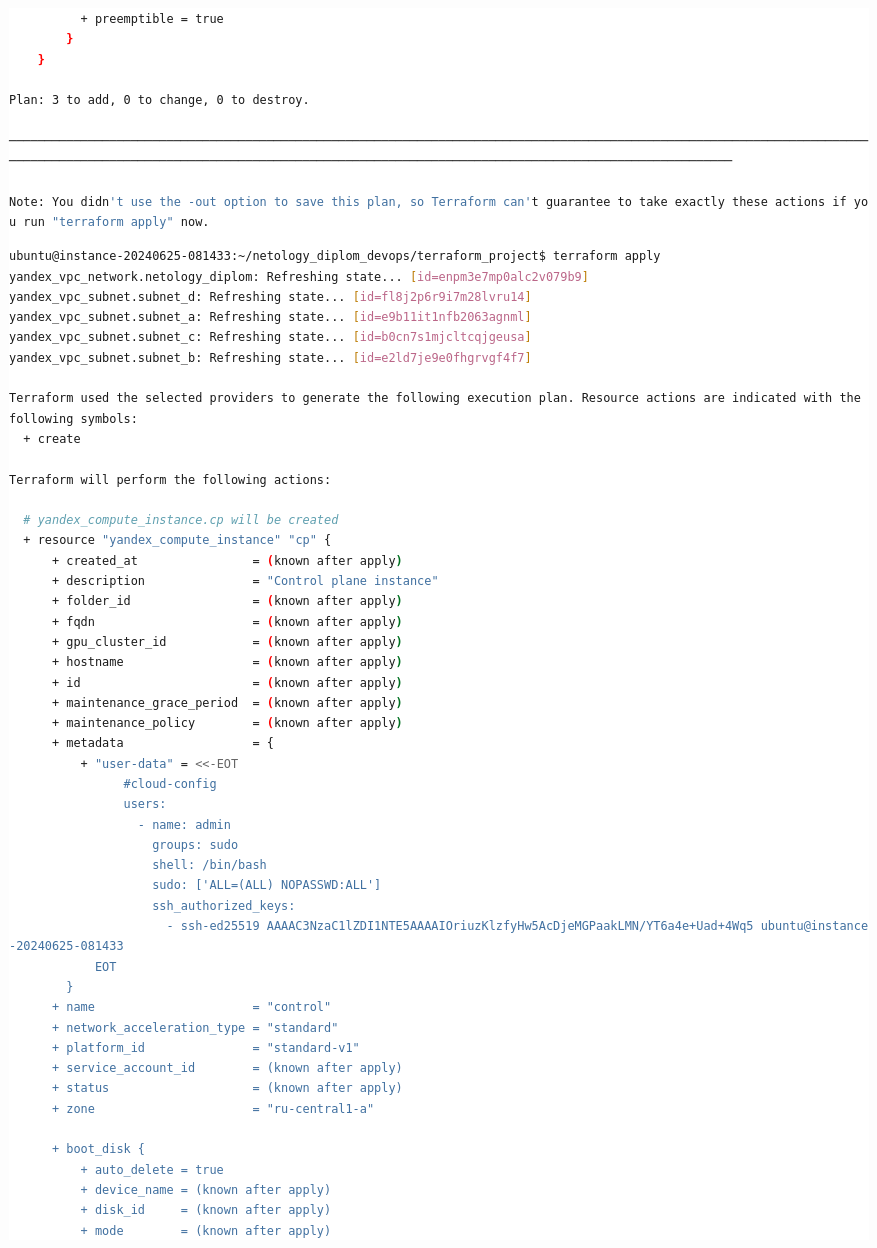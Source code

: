 ```bash
          + preemptible = true
        }
    }

Plan: 3 to add, 0 to change, 0 to destroy.

─────────────────────────────────────────────────────────────────────────────────────────────────────────────────────────────────────────────────────────────────────────────────────────────────────────────────────────────

Note: You didn't use the -out option to save this plan, so Terraform can't guarantee to take exactly these actions if you run "terraform apply" now.
```

```bash
ubuntu@instance-20240625-081433:~/netology_diplom_devops/terraform_project$ terraform apply
yandex_vpc_network.netology_diplom: Refreshing state... [id=enpm3e7mp0alc2v079b9]
yandex_vpc_subnet.subnet_d: Refreshing state... [id=fl8j2p6r9i7m28lvru14]
yandex_vpc_subnet.subnet_a: Refreshing state... [id=e9b11it1nfb2063agnml]
yandex_vpc_subnet.subnet_c: Refreshing state... [id=b0cn7s1mjcltcqjgeusa]
yandex_vpc_subnet.subnet_b: Refreshing state... [id=e2ld7je9e0fhgrvgf4f7]

Terraform used the selected providers to generate the following execution plan. Resource actions are indicated with the following symbols:
  + create

Terraform will perform the following actions:

  # yandex_compute_instance.cp will be created
  + resource "yandex_compute_instance" "cp" {
      + created_at                = (known after apply)
      + description               = "Control plane instance"
      + folder_id                 = (known after apply)
      + fqdn                      = (known after apply)
      + gpu_cluster_id            = (known after apply)
      + hostname                  = (known after apply)
      + id                        = (known after apply)
      + maintenance_grace_period  = (known after apply)
      + maintenance_policy        = (known after apply)
      + metadata                  = {
          + "user-data" = <<-EOT
                #cloud-config
                users:
                  - name: admin
                    groups: sudo
                    shell: /bin/bash
                    sudo: ['ALL=(ALL) NOPASSWD:ALL']
                    ssh_authorized_keys:
                      - ssh-ed25519 AAAAC3NzaC1lZDI1NTE5AAAAIOriuzKlzfyHw5AcDjeMGPaakLMN/YT6a4e+Uad+4Wq5 ubuntu@instance-20240625-081433
            EOT
        }
      + name                      = "control"
      + network_acceleration_type = "standard"
      + platform_id               = "standard-v1"
      + service_account_id        = (known after apply)
      + status                    = (known after apply)
      + zone                      = "ru-central1-a"

      + boot_disk {
          + auto_delete = true
          + device_name = (known after apply)
          + disk_id     = (known after apply)
          + mode        = (known after apply)
```